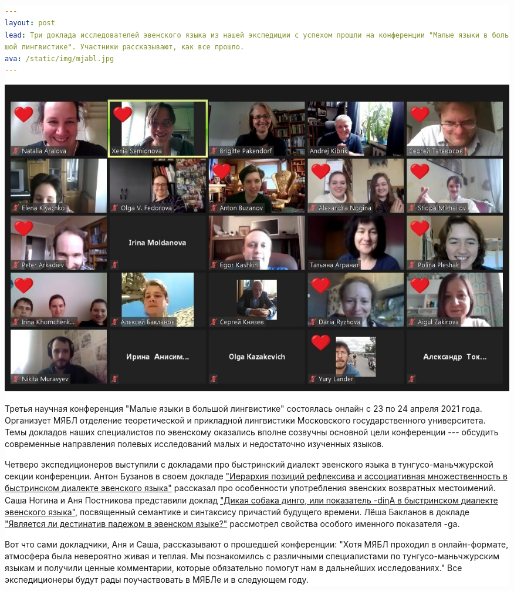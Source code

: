 ```yaml
---
layout: post
lead: Три доклада исследователей эвенского языка из нашей экспедиции с успехом прошли на конференции "Малые языки в большой лингвистике". Участники рассказывают, как все прошло.
ava: /static/img/mjabl.jpg
---
```


<img src="/static/img/mjabl.jpg" width="100%" style="position: relative;">

Третья научная конференция "Малые языки в большой лингвистике" состоялась онлайн с 23 по 24 апреля 2021 года. Организует МЯБЛ отделение теоретической и прикладной лингвистики Московского государственного университета. Темы докладов наших специалистов по эвенскому оказались вполне созвучны основной цели конференции --- обсудить современные направления полевых исследований малых и недостаточно изученных языков.

Четверо экспедиционеров выступили с докладами про быстринский диалект эвенского языка в тунгусо-маньчжурской секции конференции. Антон Бузанов в своем докладе ["Иерархия позиций рефлексива и ассоциативная множественность в быстринском диалекте эвенского языка"](http://tipl.philol.msu.ru/application/files/4416/1797/5515/MJaBL_2021_Buzanov.pdf) рассказал про особенности употребления эвенских возвратных местоимений. Саша Ногина и Аня Постникова представили доклад ["Дикая собака динго, или показатель -diŋA в быстринском диалекте эвенского языка"](http://tipl.philol.msu.ru/application/files/5816/1797/5526/MJaBL_2021_Nogina-Postnikova.pdf), посвященный семантике и синтаксису причастий будущего времени. Лёша Бакланов в докладе ["Является ли дестинатив падежом в эвенском языке?"](http://tipl.philol.msu.ru/application/files/9916/1797/5536/MJaBL_2021_Baklanov.pdf) рассмотрел свойства особого именного показателя -ga.

Вот что сами докладчики, Аня и Саша, рассказывают о прошедшей конференции: "Хотя МЯБЛ проходил в онлайн-формате, атмосфера была невероятно живая и теплая. Мы познакомилсь с различными специалистами по тунгусо-маньчжурским языкам и получили ценные комментарии, которые обязательно помогут нам в дальнейших исследованиях." Все экспедиционеры будут рады поучаствовать в МЯБЛе и в следующем году.
